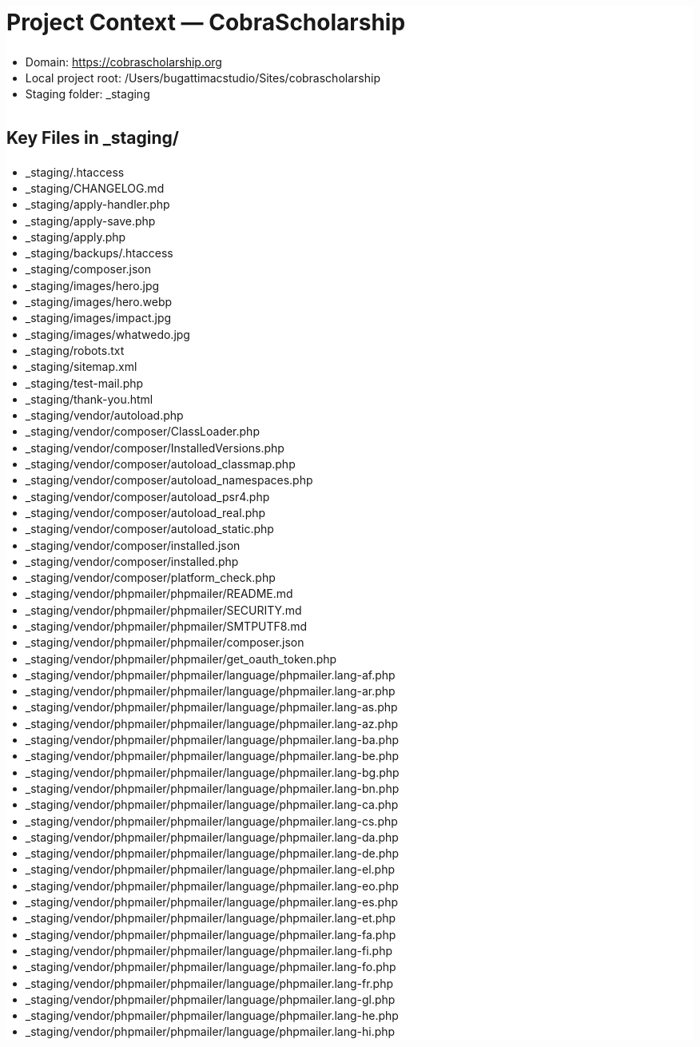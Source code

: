 # Project Context — CobraScholarship

- Domain: https://cobrascholarship.org
- Local project root: /Users/bugattimacstudio/Sites/cobrascholarship
- Staging folder: _staging

## Key Files in _staging/

- _staging/.htaccess
- _staging/CHANGELOG.md
- _staging/apply-handler.php
- _staging/apply-save.php
- _staging/apply.php
- _staging/backups/.htaccess
- _staging/composer.json
- _staging/images/hero.jpg
- _staging/images/hero.webp
- _staging/images/impact.jpg
- _staging/images/whatwedo.jpg
- _staging/robots.txt
- _staging/sitemap.xml
- _staging/test-mail.php
- _staging/thank-you.html
- _staging/vendor/autoload.php
- _staging/vendor/composer/ClassLoader.php
- _staging/vendor/composer/InstalledVersions.php
- _staging/vendor/composer/autoload_classmap.php
- _staging/vendor/composer/autoload_namespaces.php
- _staging/vendor/composer/autoload_psr4.php
- _staging/vendor/composer/autoload_real.php
- _staging/vendor/composer/autoload_static.php
- _staging/vendor/composer/installed.json
- _staging/vendor/composer/installed.php
- _staging/vendor/composer/platform_check.php
- _staging/vendor/phpmailer/phpmailer/README.md
- _staging/vendor/phpmailer/phpmailer/SECURITY.md
- _staging/vendor/phpmailer/phpmailer/SMTPUTF8.md
- _staging/vendor/phpmailer/phpmailer/composer.json
- _staging/vendor/phpmailer/phpmailer/get_oauth_token.php
- _staging/vendor/phpmailer/phpmailer/language/phpmailer.lang-af.php
- _staging/vendor/phpmailer/phpmailer/language/phpmailer.lang-ar.php
- _staging/vendor/phpmailer/phpmailer/language/phpmailer.lang-as.php
- _staging/vendor/phpmailer/phpmailer/language/phpmailer.lang-az.php
- _staging/vendor/phpmailer/phpmailer/language/phpmailer.lang-ba.php
- _staging/vendor/phpmailer/phpmailer/language/phpmailer.lang-be.php
- _staging/vendor/phpmailer/phpmailer/language/phpmailer.lang-bg.php
- _staging/vendor/phpmailer/phpmailer/language/phpmailer.lang-bn.php
- _staging/vendor/phpmailer/phpmailer/language/phpmailer.lang-ca.php
- _staging/vendor/phpmailer/phpmailer/language/phpmailer.lang-cs.php
- _staging/vendor/phpmailer/phpmailer/language/phpmailer.lang-da.php
- _staging/vendor/phpmailer/phpmailer/language/phpmailer.lang-de.php
- _staging/vendor/phpmailer/phpmailer/language/phpmailer.lang-el.php
- _staging/vendor/phpmailer/phpmailer/language/phpmailer.lang-eo.php
- _staging/vendor/phpmailer/phpmailer/language/phpmailer.lang-es.php
- _staging/vendor/phpmailer/phpmailer/language/phpmailer.lang-et.php
- _staging/vendor/phpmailer/phpmailer/language/phpmailer.lang-fa.php
- _staging/vendor/phpmailer/phpmailer/language/phpmailer.lang-fi.php
- _staging/vendor/phpmailer/phpmailer/language/phpmailer.lang-fo.php
- _staging/vendor/phpmailer/phpmailer/language/phpmailer.lang-fr.php
- _staging/vendor/phpmailer/phpmailer/language/phpmailer.lang-gl.php
- _staging/vendor/phpmailer/phpmailer/language/phpmailer.lang-he.php
- _staging/vendor/phpmailer/phpmailer/language/phpmailer.lang-hi.php